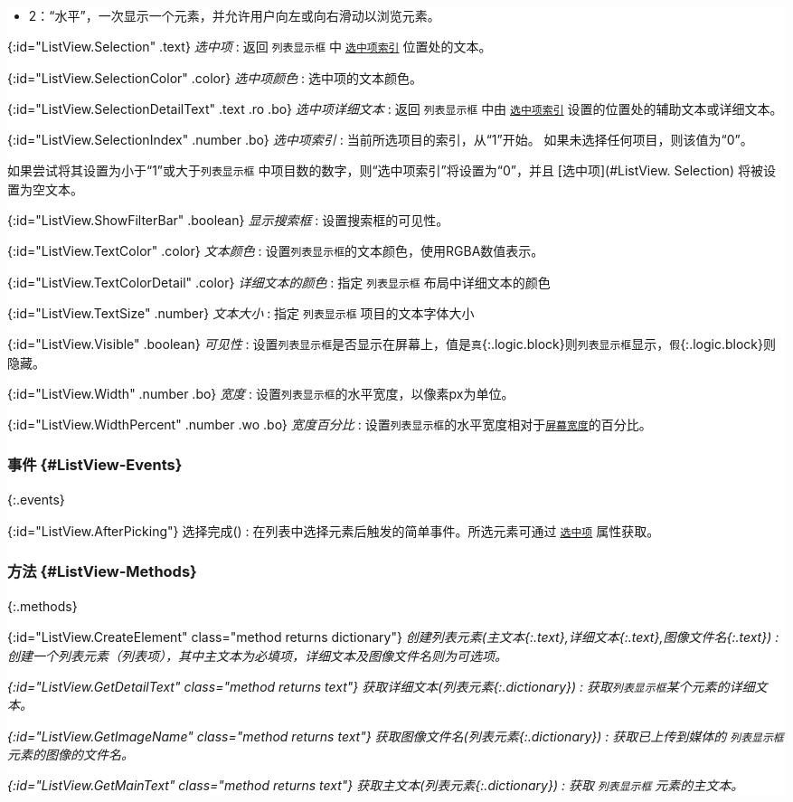   * 2：“水平”，一次显示一个元素，并允许用户向左或向右滑动以浏览元素。

{:id="ListView.Selection" .text} *选中项*
: 返回 `列表显示框` 中 [`选中项索引`](#ListView.SelectionIndex) 位置处的文本。

{:id="ListView.SelectionColor" .color} *选中项颜色*
: 选中项的文本颜色。

{:id="ListView.SelectionDetailText" .text .ro .bo} *选中项详细文本*
: 返回 `列表显示框` 中由 [`选中项索引`](#ListView.SelectionIndex) 设置的位置处的辅助文本或详细文本。

{:id="ListView.SelectionIndex" .number .bo} *选中项索引*
: 当前所选项目的索引，从“1”开始。 如果未选择任何项目，则该值为“0”。

  如果尝试将其设置为小于“1”或大于`列表显示框` 中项目数的数字，则“选中项索引”将设置为“0”，并且 [选中项](#ListView. Selection) 将被设置为空文本。

{:id="ListView.ShowFilterBar" .boolean} *显示搜索框*
: 设置搜索框的可见性。

{:id="ListView.TextColor" .color} *文本颜色*
: 设置`列表显示框`的文本颜色，使用RGBA数值表示。

{:id="ListView.TextColorDetail" .color} *详细文本的颜色*
: 指定 `列表显示框` 布局中详细文本的颜色

{:id="ListView.TextSize" .number} *文本大小*
: 指定 `列表显示框` 项目的文本字体大小

{:id="ListView.Visible" .boolean} *可见性*
: 设置`列表显示框`是否显示在屏幕上，值是`真`{:.logic.block}则`列表显示框`显示，`假`{:.logic.block}则隐藏。

{:id="ListView.Width" .number .bo} *宽度*
: 设置`列表显示框`的水平宽度，以像素px为单位。

{:id="ListView.WidthPercent" .number .wo .bo} *宽度百分比*
: 设置`列表显示框`的水平宽度相对于[`屏幕宽度`](userinterface.html#Screen.Width)的百分比。

### 事件  {#ListView-Events}

{:.events}

{:id="ListView.AfterPicking"} 选择完成()
: 在列表中选择元素后触发的简单事件。所选元素可通过 [`选中项`](#ListView.Selection) 属性获取。

### 方法  {#ListView-Methods}

{:.methods}

{:id="ListView.CreateElement" class="method returns dictionary"} <i/> 创建列表元素(*主文本*{:.text},*详细文本*{:.text},*图像文件名*{:.text})
: 创建一个列表元素（列表项），其中主文本为必填项，详细文本及图像文件名则为可选项。

{:id="ListView.GetDetailText" class="method returns text"} <i/> 获取详细文本(*列表元素*{:.dictionary})
: 获取`列表显示框`某个元素的详细文本。

{:id="ListView.GetImageName" class="method returns text"} <i/> 获取图像文件名(*列表元素*{:.dictionary})
: 获取已上传到媒体的 `列表显示框` 元素的图像的文件名。

{:id="ListView.GetMainText" class="method returns text"} <i/> 获取主文本(*列表元素*{:.dictionary})
: 获取 `列表显示框` 元素的主文本。
